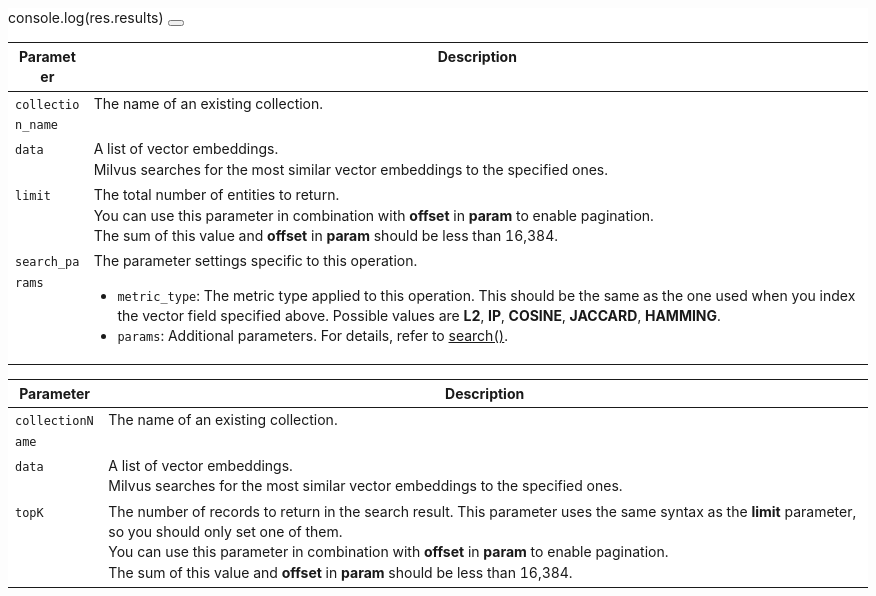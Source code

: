 <span class="hljs-variable language_">console</span>.<span class="hljs-title function_">log</span>(res.<span class="hljs-property">results</span>)
<button class="copy-code-btn"></button></code></pre>
<table class="language-python">
  <thead>
    <tr>
      <th>Parameter</th>
      <th>Description</th>
    </tr>
  </thead>
  <tbody>
    <tr>
      <td><code translate="no">collection_name</code></td>
      <td>The name of an existing collection.</td>
    </tr>
    <tr>
      <td><code translate="no">data</code></td>
      <td>A list of vector embeddings.<br/>Milvus searches for the most similar vector embeddings to the specified ones.</td>
    </tr>
    <tr>
      <td><code translate="no">limit</code></td>
      <td>The total number of entities to return.<br/>You can use this parameter in combination with <strong>offset</strong> in <strong>param</strong> to enable pagination.<br/>The sum of this value and <strong>offset</strong> in <strong>param</strong> should be less than 16,384.</td>
    </tr>
    <tr>
      <td><code translate="no">search_params</code></td>
      <td>The parameter settings specific to this operation.<br/><ul><li><code translate="no">metric_type</code>: The metric type applied to this operation. This should be the same as the one used when you index the vector field specified above. Possible values are <strong>L2</strong>, <strong>IP</strong>, <strong>COSINE</strong>, <strong>JACCARD</strong>, <strong>HAMMING</strong>.</li><li><code translate="no">params</code>: Additional parameters. For details, refer to <a href="https://milvus.io/api-reference/pymilvus/v2.4.x/MilvusClient/Vector/search.md">search()</a>.</li></ul></td>
    </tr>
  </tbody>
</table>
<table class="language-java">
  <thead>
    <tr>
      <th>Parameter</th>
      <th>Description</th>
    </tr>
  </thead>
  <tbody>
    <tr>
      <td><code translate="no">collectionName</code></td>
      <td>The name of an existing collection.</td>
    </tr>
    <tr>
      <td><code translate="no">data</code></td>
      <td>A list of vector embeddings.<br/>Milvus searches for the most similar vector embeddings to the specified ones.</td>
    </tr>
    <tr>
      <td><code translate="no">topK</code></td>
      <td>The number of records to return in the search result. This parameter uses the same syntax as the <strong>limit</strong> parameter, so you should only set one of them.<br/>You can use this parameter in combination with <strong>offset</strong> in <strong>param</strong> to enable pagination.<br/>The sum of this value and <strong>offset</strong> in <strong>param</strong> should be less than 16,384.</td>
    </tr>
  </tbody>
</table>